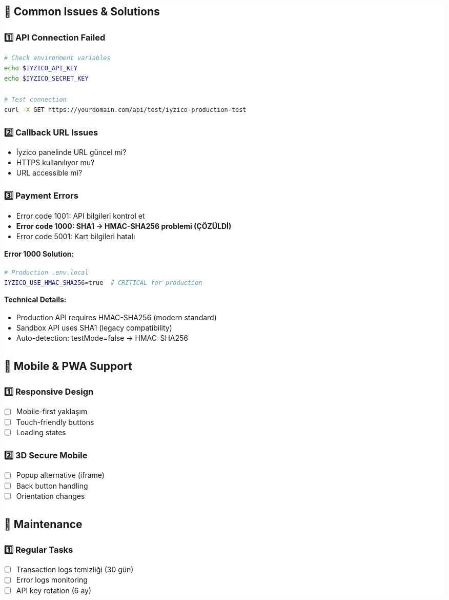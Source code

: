 ## 🚨 **Common Issues & Solutions**

### 1️⃣ **API Connection Failed**
```bash
# Check environment variables
echo $IYZICO_API_KEY
echo $IYZICO_SECRET_KEY

# Test connection
curl -X GET https://yourdomain.com/api/test/iyzico-production-test
```

### 2️⃣ **Callback URL Issues**
- İyzico panelinde URL güncel mi?
- HTTPS kullanılıyor mu?
- URL accessible mi?

### 3️⃣ **Payment Errors**
- Error code 1001: API bilgileri kontrol et
- **Error code 1000: SHA1 → HMAC-SHA256 problemi (ÇÖZÜLDİ)**
- Error code 5001: Kart bilgileri hatalı

**Error 1000 Solution:**
```bash
# Production .env.local
IYZICO_USE_HMAC_SHA256=true  # CRITICAL for production
```

**Technical Details:**
- Production API requires HMAC-SHA256 (modern standard)
- Sandbox API uses SHA1 (legacy compatibility)  
- Auto-detection: testMode=false → HMAC-SHA256

## 📱 **Mobile & PWA Support**

### 1️⃣ **Responsive Design**
- [ ] Mobile-first yaklaşım
- [ ] Touch-friendly buttons
- [ ] Loading states

### 2️⃣ **3D Secure Mobile**
- [ ] Popup alternative (iframe)
- [ ] Back button handling
- [ ] Orientation changes

## 🔄 **Maintenance**

### 1️⃣ **Regular Tasks**
- [ ] Transaction logs temizliği (30 gün)
- [ ] Error logs monitoring
- [ ] API key rotation (6 ay)
